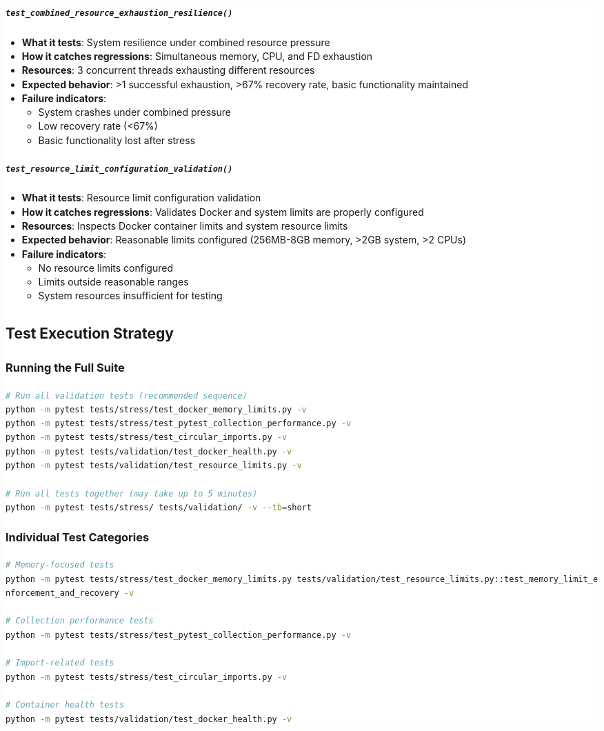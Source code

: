 ##### `test_combined_resource_exhaustion_resilience()`
- **What it tests**: System resilience under combined resource pressure
- **How it catches regressions**: Simultaneous memory, CPU, and FD exhaustion
- **Resources**: 3 concurrent threads exhausting different resources
- **Expected behavior**: >1 successful exhaustion, >67% recovery rate, basic functionality maintained
- **Failure indicators**:
  - System crashes under combined pressure
  - Low recovery rate (<67%)
  - Basic functionality lost after stress

##### `test_resource_limit_configuration_validation()`
- **What it tests**: Resource limit configuration validation
- **How it catches regressions**: Validates Docker and system limits are properly configured
- **Resources**: Inspects Docker container limits and system resource limits
- **Expected behavior**: Reasonable limits configured (256MB-8GB memory, >2GB system, >2 CPUs)
- **Failure indicators**:
  - No resource limits configured
  - Limits outside reasonable ranges
  - System resources insufficient for testing

## Test Execution Strategy

### Running the Full Suite

```bash
# Run all validation tests (recommended sequence)
python -m pytest tests/stress/test_docker_memory_limits.py -v
python -m pytest tests/stress/test_pytest_collection_performance.py -v
python -m pytest tests/stress/test_circular_imports.py -v
python -m pytest tests/validation/test_docker_health.py -v
python -m pytest tests/validation/test_resource_limits.py -v

# Run all tests together (may take up to 5 minutes)
python -m pytest tests/stress/ tests/validation/ -v --tb=short
```

### Individual Test Categories

```bash
# Memory-focused tests
python -m pytest tests/stress/test_docker_memory_limits.py tests/validation/test_resource_limits.py::test_memory_limit_enforcement_and_recovery -v

# Collection performance tests
python -m pytest tests/stress/test_pytest_collection_performance.py -v

# Import-related tests  
python -m pytest tests/stress/test_circular_imports.py -v

# Container health tests
python -m pytest tests/validation/test_docker_health.py -v
```
